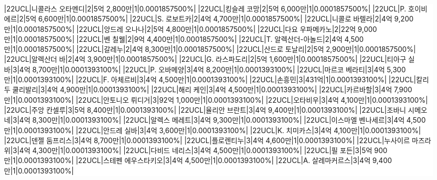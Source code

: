 |22UCL|니콜라스 오타멘디|2|5억 2,800만|1|0.0001857500%|
|22UCL|킹슬레 코망|2|5억 6,000만|1|0.0001857500%|
|22UCL|P. 호이비에르|2|5억 6,600만|1|0.0001857500%|
|22UCL|S. 로보트카|2|4억 4,700만|1|0.0001857500%|
|22UCL|니콜로 바렐라|2|4억 9,200만|1|0.0001857500%|
|22UCL|앙드레 오나나|2|5억 4,800만|1|0.0001857500%|
|22UCL|다요 우파메카노|2|22억 9,000만|1|0.0001857500%|
|22UCL|벤 칠웰|2|9억 4,400만|1|0.0001857500%|
|22UCL|T. 알렉산더-아놀드|2|4억 4,500만|1|0.0001857500%|
|22UCL|갈레누|2|4억 8,300만|1|0.0001857500%|
|22UCL|산드로 토날리|2|5억 2,900만|1|0.0001857500%|
|22UCL|알렉산더 바|2|4억 3,900만|1|0.0001857500%|
|22UCL|G. 라스파도리|2|5억 1,600만|1|0.0001857500%|
|22UCL|티아구 실바|3|4억 8,700만|1|0.0001393100%|
|22UCL|P. 오바메양|3|4억 8,200만|1|0.0001393100%|
|22UCL|마르코 베라티|3|4억 5,300만|1|0.0001393100%|
|22UCL|F. 아체르비|3|4억 4,500만|1|0.0001393100%|
|22UCL|손흥민|3|431억|1|0.0001393100%|
|22UCL|칼리두 쿨리발리|3|4억 4,900만|1|0.0001393100%|
|22UCL|해리 케인|3|4억 4,500만|1|0.0001393100%|
|22UCL|카르바할|3|4억 7,900만|1|0.0001393100%|
|22UCL|안토니오 뤼디거|3|92억 1,000만|1|0.0001393100%|
|22UCL|오타비우|3|4억 4,100만|1|0.0001393100%|
|22UCL|주앙 칸셀루|3|5억 8,400만|1|0.0001393100%|
|22UCL|율리안 브란트|3|4억 9,400만|1|0.0001393100%|
|22UCL|조바니 시메오네|3|4억 8,300만|1|0.0001393100%|
|22UCL|알렉스 메레트|3|4억 9,300만|1|0.0001393100%|
|22UCL|이스마엘 벤나세르|3|4억 4,500만|1|0.0001393100%|
|22UCL|안드레 실바|3|4억 3,600만|1|0.0001393100%|
|22UCL|K. 치미카스|3|4억 4,100만|1|0.0001393100%|
|22UCL|덴젤 둠프리스|3|4억 8,700만|1|0.0001393100%|
|22UCL|플로렌티누|3|4억 4,600만|1|0.0001393100%|
|22UCL|누사이르 마즈라위|3|4억 4,300만|1|0.0001393100%|
|22UCL|다비드 네리스|3|4억 4,500만|1|0.0001393100%|
|22UCL|필 포든|3|5억 900만|1|0.0001393100%|
|22UCL|스테펜 에우스타키오|3|4억 4,500만|1|0.0001393100%|
|22UCL|A. 살레마커르스|3|4억 9,400만|1|0.0001393100%|